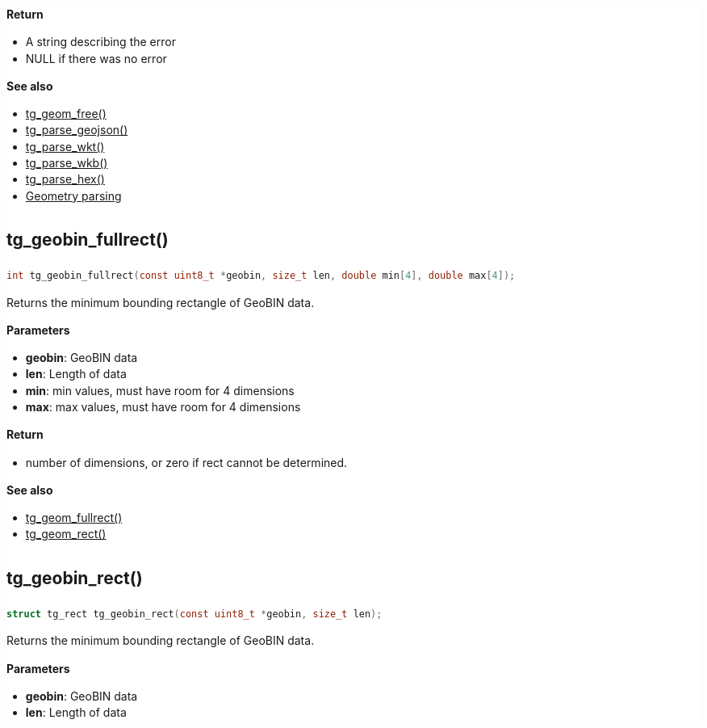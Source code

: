 


**Return**

- A string describing the error
- NULL if there was no error


**See also**

- [tg_geom_free()](#group___geometry_constructors_1gaf6f400f624b9f3e9052ac26ab17d72ae)
- [tg_parse_geojson()](#group___geometry_parsing_1ga42ba8cac8e7f7d0b31c7d5eab63da8b4)
- [tg_parse_wkt()](#group___geometry_parsing_1ga5abcaa01d5b5e14ea017ff9dd5bd426c)
- [tg_parse_wkb()](#group___geometry_parsing_1ga6929035c4b0e606ef84537272d1ece30)
- [tg_parse_hex()](#group___geometry_parsing_1ga0fc4fd8cb076a78c44df07c517281f67)
- [Geometry parsing](#group___geometry_parsing)



<a name='group___geometry_parsing_1gac77e3d8d51a7e66381627cb25853d80f'></a>
## tg_geobin_fullrect()
```c
int tg_geobin_fullrect(const uint8_t *geobin, size_t len, double min[4], double max[4]);
```
Returns the minimum bounding rectangle of GeoBIN data. 

**Parameters**

- **geobin**: GeoBIN data
- **len**: Length of data
- **min**: min values, must have room for 4 dimensions
- **max**: max values, must have room for 4 dimensions



**Return**

- number of dimensions, or zero if rect cannot be determined.


**See also**

- [tg_geom_fullrect()](#group___geometry_accessors_1gac1a077f09e247c022f09e48392b80051)
- [tg_geom_rect()](#group___geometry_accessors_1ga68d67f900b847ae08e6515a620f4f657)



<a name='group___geometry_parsing_1gabf4ef20303d65ccb265ce5359abdfa79'></a>
## tg_geobin_rect()
```c
struct tg_rect tg_geobin_rect(const uint8_t *geobin, size_t len);
```
Returns the minimum bounding rectangle of GeoBIN data. 

**Parameters**

- **geobin**: GeoBIN data
- **len**: Length of data

